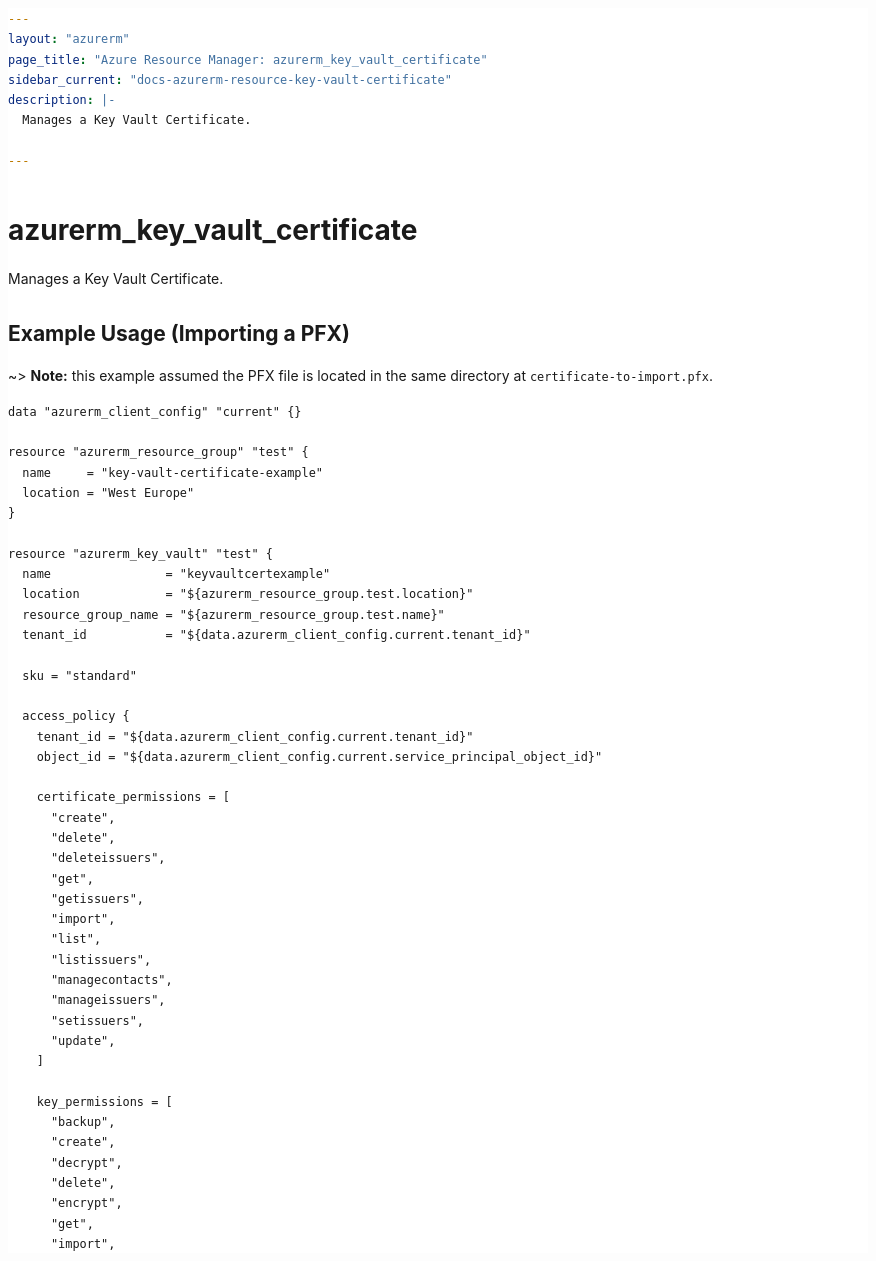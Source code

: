 ```yaml
---
layout: "azurerm"
page_title: "Azure Resource Manager: azurerm_key_vault_certificate"
sidebar_current: "docs-azurerm-resource-key-vault-certificate"
description: |-
  Manages a Key Vault Certificate.

---
```


# azurerm_key_vault_certificate

Manages a Key Vault Certificate.

## Example Usage (Importing a PFX)

~> **Note:** this example assumed the PFX file is located in the same directory at `certificate-to-import.pfx`.

```hcl
data "azurerm_client_config" "current" {}

resource "azurerm_resource_group" "test" {
  name     = "key-vault-certificate-example"
  location = "West Europe"
}

resource "azurerm_key_vault" "test" {
  name                = "keyvaultcertexample"
  location            = "${azurerm_resource_group.test.location}"
  resource_group_name = "${azurerm_resource_group.test.name}"
  tenant_id           = "${data.azurerm_client_config.current.tenant_id}"

  sku = "standard"

  access_policy {
    tenant_id = "${data.azurerm_client_config.current.tenant_id}"
    object_id = "${data.azurerm_client_config.current.service_principal_object_id}"

    certificate_permissions = [
      "create",
      "delete",
      "deleteissuers",
      "get",
      "getissuers",
      "import",
      "list",
      "listissuers",
      "managecontacts",
      "manageissuers",
      "setissuers",
      "update",
    ]

    key_permissions = [
      "backup",
      "create",
      "decrypt",
      "delete",
      "encrypt",
      "get",
      "import",
```